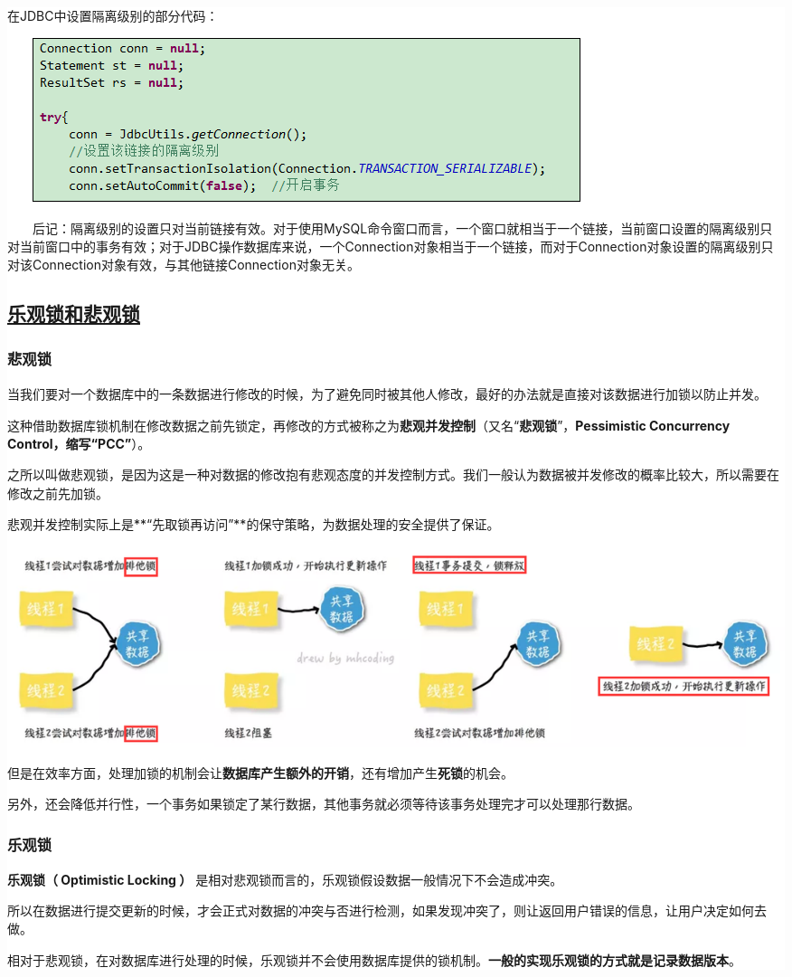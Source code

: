 在JDBC中设置隔离级别的部分代码：

　　![img](./img/787876-20160313202355694-2106931487.png)

　　后记：隔离级别的设置只对当前链接有效。对于使用MySQL命令窗口而言，一个窗口就相当于一个链接，当前窗口设置的隔离级别只对当前窗口中的事务有效；对于JDBC操作数据库来说，一个Connection对象相当于一个链接，而对于Connection对象设置的隔离级别只对该Connection对象有效，与其他链接Connection对象无关。 

## [乐观锁和悲观锁](https://my.oschina.net/hanchao/blog/3057429)

### 悲观锁

当我们要对一个数据库中的一条数据进行修改的时候，为了避免同时被其他人修改，最好的办法就是直接对该数据进行加锁以防止并发。

这种借助数据库锁机制在修改数据之前先锁定，再修改的方式被称之为**悲观并发控制**（又名“**悲观锁**”，**Pessimistic Concurrency Control，缩写“PCC”**）。

之所以叫做悲观锁，是因为这是一种对数据的修改抱有悲观态度的并发控制方式。我们一般认为数据被并发修改的概率比较大，所以需要在修改之前先加锁。

悲观并发控制实际上是**“先取锁再访问”**的保守策略，为数据处理的安全提供了保证。

![img](./img/f615e733e5c6d4aa17c58a2e9bcd5d09396.jpg)

但是在效率方面，处理加锁的机制会让**数据库产生额外的开销**，还有增加产生**死锁**的机会。

另外，还会降低并行性，一个事务如果锁定了某行数据，其他事务就必须等待该事务处理完才可以处理那行数据。

### 乐观锁

**乐观锁（ Optimistic Locking ）** 是相对悲观锁而言的，乐观锁假设数据一般情况下不会造成冲突。

所以在数据进行提交更新的时候，才会正式对数据的冲突与否进行检测，如果发现冲突了，则让返回用户错误的信息，让用户决定如何去做。

相对于悲观锁，在对数据库进行处理的时候，乐观锁并不会使用数据库提供的锁机制。**一般的实现乐观锁的方式就是记录数据版本**。
